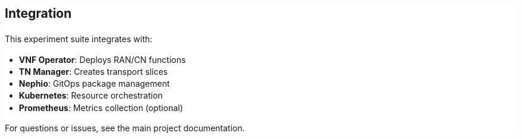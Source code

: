 ## Integration

This experiment suite integrates with:
- **VNF Operator**: Deploys RAN/CN functions
- **TN Manager**: Creates transport slices
- **Nephio**: GitOps package management
- **Kubernetes**: Resource orchestration
- **Prometheus**: Metrics collection (optional)

For questions or issues, see the main project documentation.
